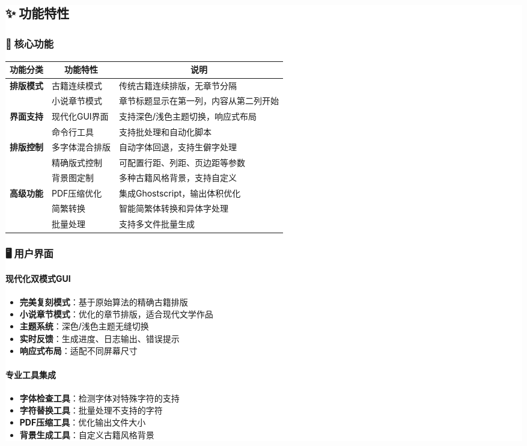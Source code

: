 
## ✨ 功能特性

### 🎨 核心功能

| 功能分类 | 功能特性 | 说明 |
|---------|---------|------|
| **排版模式** | 古籍连续模式 | 传统古籍连续排版，无章节分隔 |
| | 小说章节模式 | 章节标题显示在第一列，内容从第二列开始 |
| **界面支持** | 现代化GUI界面 | 支持深色/浅色主题切换，响应式布局 |
| | 命令行工具 | 支持批处理和自动化脚本 |
| **排版控制** | 多字体混合排版 | 自动字体回退，支持生僻字处理 |
| | 精确版式控制 | 可配置行距、列距、页边距等参数 |
| | 背景图定制 | 多种古籍风格背景，支持自定义 |
| **高级功能** | PDF压缩优化 | 集成Ghostscript，输出体积优化 |
| | 简繁转换 | 智能简繁体转换和异体字处理 |
| | 批量处理 | 支持多文件批量生成 |

### 🖥️ 用户界面

#### 现代化双模式GUI
- **完美复刻模式**：基于原始算法的精确古籍排版
- **小说章节模式**：优化的章节排版，适合现代文学作品
- **主题系统**：深色/浅色主题无缝切换
- **实时反馈**：生成进度、日志输出、错误提示
- **响应式布局**：适配不同屏幕尺寸

#### 专业工具集成
- **字体检查工具**：检测字体对特殊字符的支持
- **字符替换工具**：批量处理不支持的字符
- **PDF压缩工具**：优化输出文件大小
- **背景生成工具**：自定义古籍风格背景